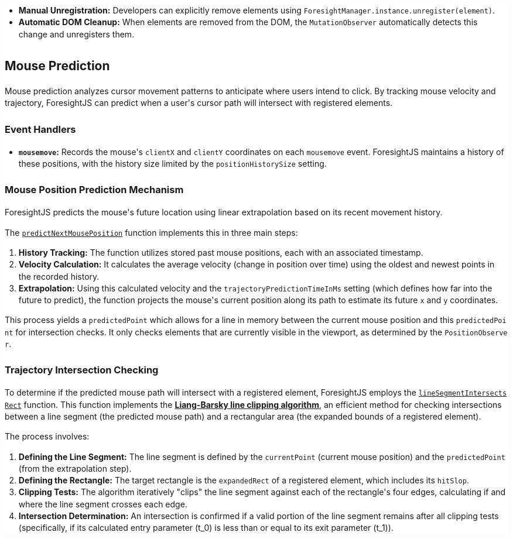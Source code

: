- **Manual Unregistration:** Developers can explicitly remove elements using `ForesightManager.instance.unregister(element)`.
- **Automatic DOM Cleanup:** When elements are removed from the DOM, the `MutationObserver` automatically detects this change and unregisters them.

## Mouse Prediction

Mouse prediction analyzes cursor movement patterns to anticipate where users intend to click. By tracking mouse velocity and trajectory, ForesightJS can predict when a user's cursor path will intersect with registered elements.

### Event Handlers

- **`mousemove`:** Records the mouse's `clientX` and `clientY` coordinates on each `mousemove` event. ForesightJS maintains a history of these positions, with the history size limited by the `positionHistorySize` setting.

### Mouse Position Prediction Mechanism

ForesightJS predicts the mouse's future location using linear extrapolation based on its recent movement history.

The [`predictNextMousePosition`](https://github.com/spaansba/ForesightJS/blob/main/packages/js.foresight/src/helpers/predictNextMousePosition.ts) function implements this in three main steps:

1.  **History Tracking:** The function utilizes stored past mouse positions, each with an associated timestamp.
2.  **Velocity Calculation:** It calculates the average velocity (change in position over time) using the oldest and newest points in the recorded history.
3.  **Extrapolation:** Using this calculated velocity and the `trajectoryPredictionTimeInMs` setting (which defines how far into the future to predict), the function projects the mouse's current position along its path to estimate its future `x` and `y` coordinates.

This process yields a `predictedPoint` which allows for a line in memory between the current mouse position and this `predictedPoint` for intersection checks. It only checks elements that are currently visible in the viewport, as determined by the `PositionObserver`.

### Trajectory Intersection Checking

To determine if the predicted mouse path will intersect with a registered element, ForesightJS employs the [`lineSegmentIntersectsRect`](https://github.com/spaansba/ForesightJS/blob/main/src/foresightManager/helpers/lineSigmentIntersectsRect.ts) function. This function implements the [**Liang-Barsky line clipping algorithm**](https://en.wikipedia.org/wiki/Liang%E2%80%93Barsky_algorithm), an efficient method for checking intersections between a line segment (the predicted mouse path) and a rectangular area (the expanded bounds of a registered element).

The process involves:

1.  **Defining the Line Segment:** The line segment is defined by the `currentPoint` (current mouse position) and the `predictedPoint` (from the extrapolation step).
2.  **Defining the Rectangle:** The target rectangle is the `expandedRect` of a registered element, which includes its `hitSlop`.
3.  **Clipping Tests:** The algorithm iteratively "clips" the line segment against each of the rectangle's four edges, calculating if and where the line segment crosses each edge.
4.  **Intersection Determination:** An intersection is confirmed if a valid portion of the line segment remains after all clipping tests (specifically, if its calculated entry parameter \(t_0\) is less than or equal to its exit parameter \(t_1\)).
